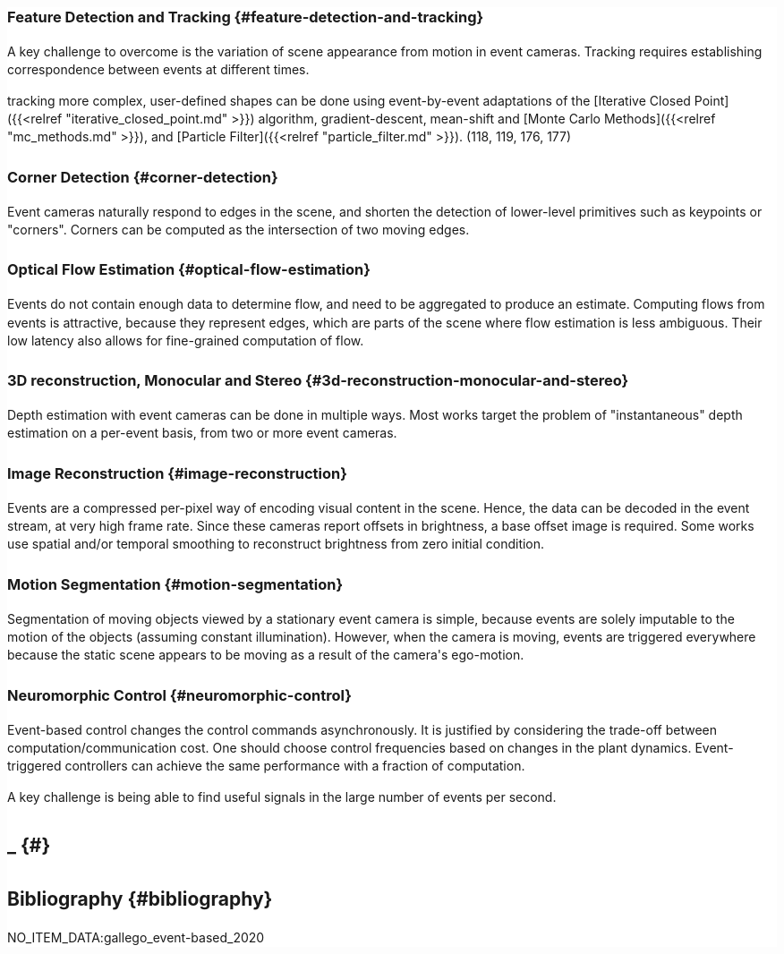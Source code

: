 ### Feature Detection and Tracking {#feature-detection-and-tracking}

A key challenge to overcome is the variation of scene appearance from motion in event cameras. Tracking requires establishing correspondence between events at different times.

tracking more complex, user-defined shapes can be done using event-by-event adaptations of the [Iterative Closed Point]({{<relref "iterative_closed_point.md" >}}) algorithm, gradient-descent, mean-shift and [Monte Carlo Methods]({{<relref "mc_methods.md" >}}), and [Particle Filter]({{<relref "particle_filter.md" >}}). (118, 119, 176, 177)

### Corner Detection {#corner-detection}

Event cameras naturally respond to edges in the scene, and shorten the detection of lower-level primitives such as keypoints or "corners". Corners can be computed as the intersection of two moving edges.

### Optical Flow Estimation {#optical-flow-estimation}

Events do not contain enough data to determine flow, and need to be aggregated
to produce an estimate. Computing flows from events is attractive, because they
represent edges, which are parts of the scene where flow estimation is less
ambiguous. Their low latency also allows for fine-grained computation of flow.

### 3D reconstruction, Monocular and Stereo {#3d-reconstruction-monocular-and-stereo}

Depth estimation with event cameras can be done in multiple ways. Most works target the problem of "instantaneous" depth estimation on a per-event basis, from two or more event cameras.

### Image Reconstruction {#image-reconstruction}

Events are a compressed per-pixel way of encoding visual content in the scene. Hence, the data can be decoded in the event stream, at very high frame rate. Since these cameras report offsets in brightness, a base offset image is required. Some works use spatial and/or temporal smoothing to reconstruct brightness from zero initial condition.

### Motion Segmentation {#motion-segmentation}

Segmentation of moving objects viewed by a stationary event camera is simple, because events are solely imputable to the motion of the objects (assuming constant illumination). However, when the camera is moving, events are triggered everywhere because the static scene appears to be moving as a result of the camera's ego-motion.

### Neuromorphic Control {#neuromorphic-control}

Event-based control changes the control commands asynchronously. It is justified by considering the trade-off between computation/communication cost. One should choose control frequencies based on changes in the plant dynamics. Event-triggered controllers can achieve the same performance with a fraction of computation.

A key challenge is being able to find useful signals in the large number of events per second.

## \_ {#}

## Bibliography {#bibliography}

NO_ITEM_DATA:gallego_event-based_2020

